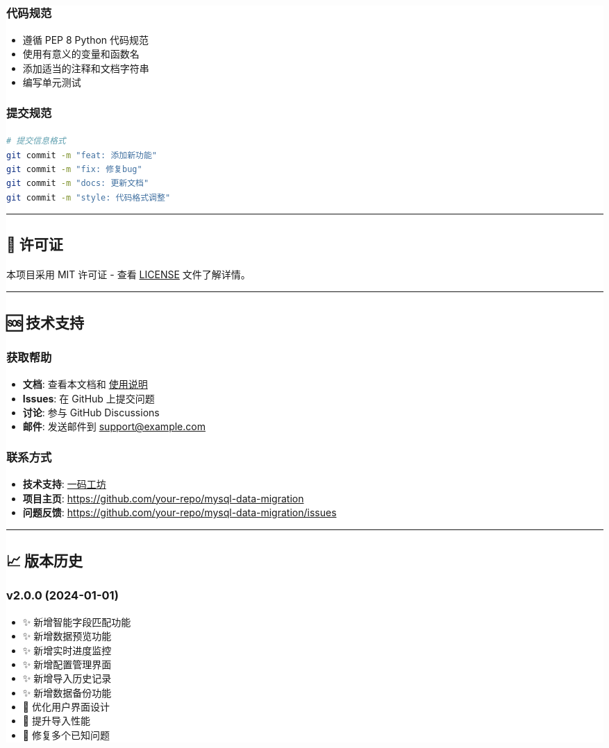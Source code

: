 ### 代码规范
- 遵循 PEP 8 Python 代码规范
- 使用有意义的变量和函数名
- 添加适当的注释和文档字符串
- 编写单元测试

### 提交规范
```bash
# 提交信息格式
git commit -m "feat: 添加新功能"
git commit -m "fix: 修复bug"
git commit -m "docs: 更新文档"
git commit -m "style: 代码格式调整"
```

---

## 📄 许可证

本项目采用 MIT 许可证 - 查看 [LICENSE](LICENSE) 文件了解详情。

---

## 🆘 技术支持

### 获取帮助
- **文档**: 查看本文档和 [使用说明](使用说明.md)
- **Issues**: 在 GitHub 上提交问题
- **讨论**: 参与 GitHub Discussions
- **邮件**: 发送邮件到 support@example.com

### 联系方式
- **技术支持**: [一码工坊](http://www.wangyiyi.net)
- **项目主页**: https://github.com/your-repo/mysql-data-migration
- **问题反馈**: https://github.com/your-repo/mysql-data-migration/issues

---

## 📈 版本历史

### v2.0.0 (2024-01-01)
- ✨ 新增智能字段匹配功能
- ✨ 新增数据预览功能
- ✨ 新增实时进度监控
- ✨ 新增配置管理界面
- ✨ 新增导入历史记录
- ✨ 新增数据备份功能
- 🔧 优化用户界面设计
- 🔧 提升导入性能
- 🐛 修复多个已知问题
